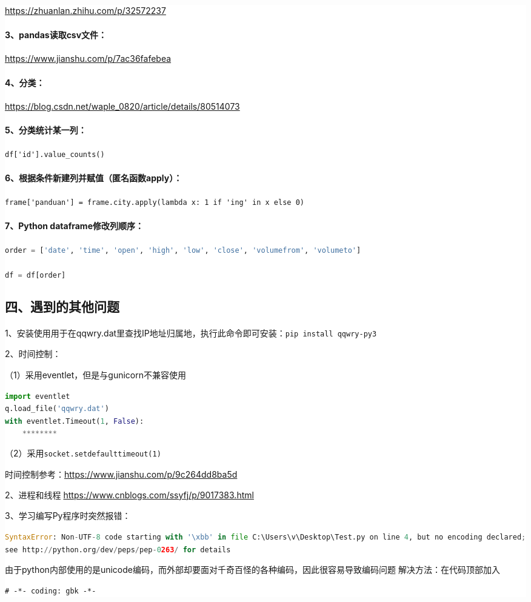https://zhuanlan.zhihu.com/p/32572237

#### 3、pandas读取csv文件：

https://www.jianshu.com/p/7ac36fafebea

#### 4、分类：

https://blog.csdn.net/waple_0820/article/details/80514073

#### 5、分类统计某一列：

`df['id'].value_counts()`

#### 6、根据条件新建列并赋值（匿名函数apply）：

`frame['panduan'] = frame.city.apply(lambda x: 1 if 'ing' in x else 0)`

#### 7、Python dataframe修改列顺序：

```python
order = ['date', 'time', 'open', 'high', 'low', 'close', 'volumefrom', 'volumeto']   

df = df[order]
```

## 四、遇到的其他问题

1、安装使用用于在qqwry.dat里查找IP地址归属地，执行此命令即可安装：`pip install qqwry-py3`

2、时间控制：

（1）采用eventlet，但是与gunicorn不兼容使用

```Python
import eventlet
q.load_file('qqwry.dat')
with eventlet.Timeout(1, False):
	********
```

（2）采用`socket.setdefaulttimeout(1)`

时间控制参考：https://www.jianshu.com/p/9c264dd8ba5d

2、进程和线程  https://www.cnblogs.com/ssyfj/p/9017383.html

3、学习编写Py程序时突然报错：

```python
SyntaxError: Non-UTF-8 code starting with '\xbb' in file C:\Users\v\Desktop\Test.py on line 4, but no encoding declared; see http://python.org/dev/peps/pep-0263/ for details
```

由于python内部使用的是unicode编码，而外部却要面对千奇百怪的各种编码，因此很容易导致编码问题
解决方法：在代码顶部加入

    # -*- coding: gbk -*-
